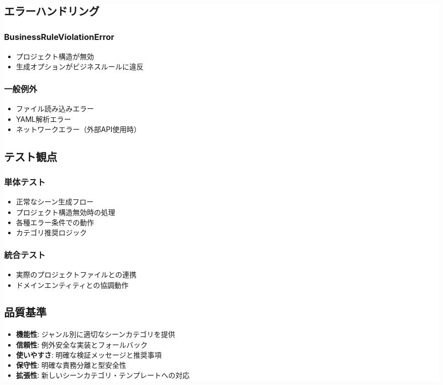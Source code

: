 ## エラーハンドリング

### BusinessRuleViolationError
- プロジェクト構造が無効
- 生成オプションがビジネスルールに違反

### 一般例外
- ファイル読み込みエラー
- YAML解析エラー
- ネットワークエラー（外部API使用時）

## テスト観点

### 単体テスト
- 正常なシーン生成フロー
- プロジェクト構造無効時の処理
- 各種エラー条件での動作
- カテゴリ推奨ロジック

### 統合テスト
- 実際のプロジェクトファイルとの連携
- ドメインエンティティとの協調動作

## 品質基準

- **機能性**: ジャンル別に適切なシーンカテゴリを提供
- **信頼性**: 例外安全な実装とフォールバック
- **使いやすさ**: 明確な検証メッセージと推奨事項
- **保守性**: 明確な責務分離と型安全性
- **拡張性**: 新しいシーンカテゴリ・テンプレートへの対応

